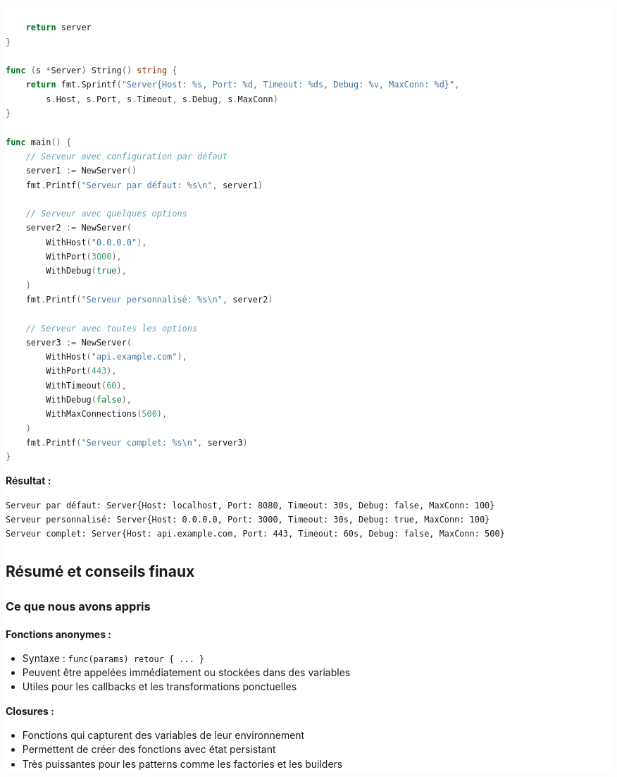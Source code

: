 ```go

    return server
}

func (s *Server) String() string {
    return fmt.Sprintf("Server{Host: %s, Port: %d, Timeout: %ds, Debug: %v, MaxConn: %d}",
        s.Host, s.Port, s.Timeout, s.Debug, s.MaxConn)
}

func main() {
    // Serveur avec configuration par défaut
    server1 := NewServer()
    fmt.Printf("Serveur par défaut: %s\n", server1)

    // Serveur avec quelques options
    server2 := NewServer(
        WithHost("0.0.0.0"),
        WithPort(3000),
        WithDebug(true),
    )
    fmt.Printf("Serveur personnalisé: %s\n", server2)

    // Serveur avec toutes les options
    server3 := NewServer(
        WithHost("api.example.com"),
        WithPort(443),
        WithTimeout(60),
        WithDebug(false),
        WithMaxConnections(500),
    )
    fmt.Printf("Serveur complet: %s\n", server3)
}
```

**Résultat :**
```
Serveur par défaut: Server{Host: localhost, Port: 8080, Timeout: 30s, Debug: false, MaxConn: 100}
Serveur personnalisé: Server{Host: 0.0.0.0, Port: 3000, Timeout: 30s, Debug: true, MaxConn: 100}
Serveur complet: Server{Host: api.example.com, Port: 443, Timeout: 60s, Debug: false, MaxConn: 500}
```

## Résumé et conseils finaux

### Ce que nous avons appris

**Fonctions anonymes :**
- Syntaxe : `func(params) retour { ... }`
- Peuvent être appelées immédiatement ou stockées dans des variables
- Utiles pour les callbacks et les transformations ponctuelles

**Closures :**
- Fonctions qui capturent des variables de leur environnement
- Permettent de créer des fonctions avec état persistant
- Très puissantes pour les patterns comme les factories et les builders
